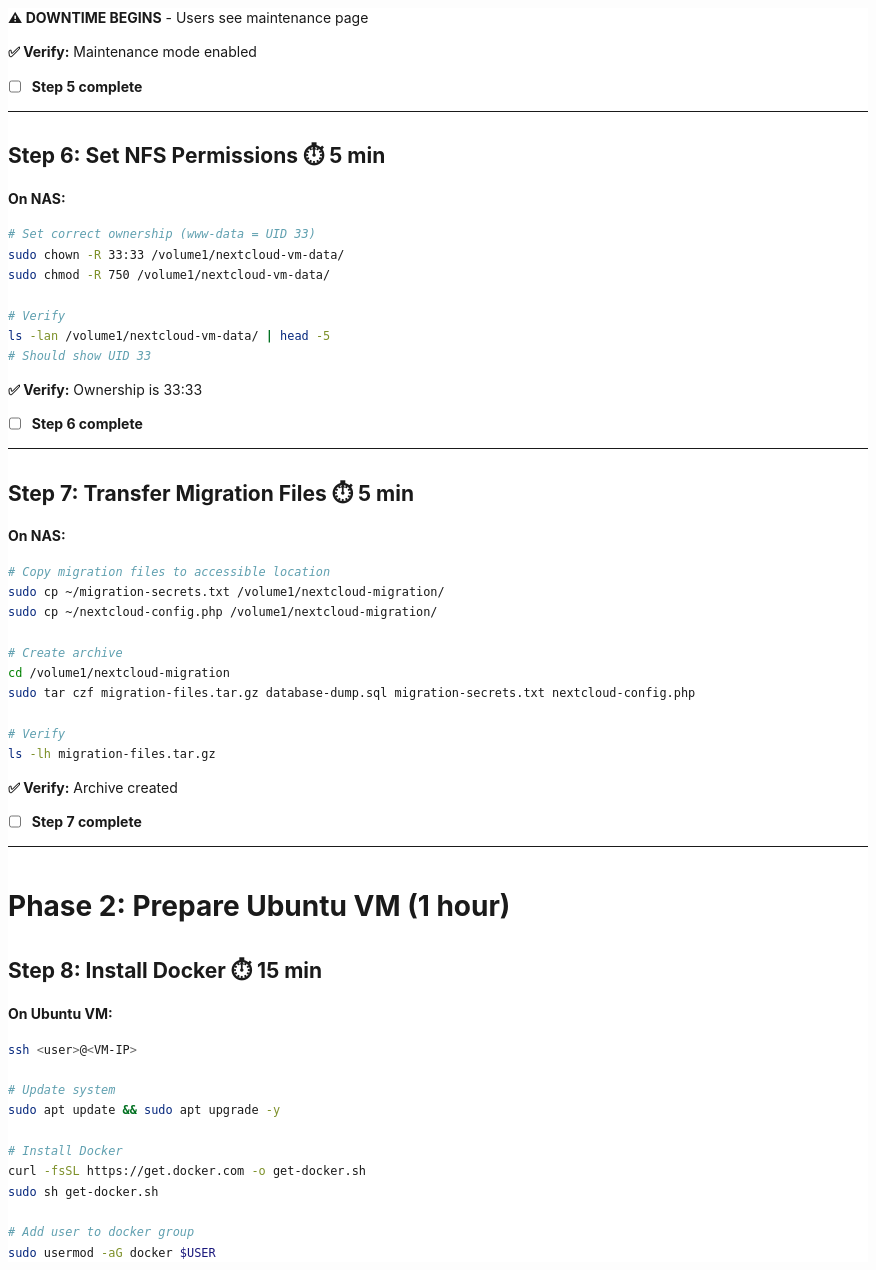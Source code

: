 **⚠️ DOWNTIME BEGINS** - Users see maintenance page

**✅ Verify:** Maintenance mode enabled

- [ ] **Step 5 complete**

---

## Step 6: Set NFS Permissions ⏱️ 5 min

**On NAS:**
```bash
# Set correct ownership (www-data = UID 33)
sudo chown -R 33:33 /volume1/nextcloud-vm-data/
sudo chmod -R 750 /volume1/nextcloud-vm-data/

# Verify
ls -lan /volume1/nextcloud-vm-data/ | head -5
# Should show UID 33
```

**✅ Verify:** Ownership is 33:33

- [ ] **Step 6 complete**

---

## Step 7: Transfer Migration Files ⏱️ 5 min

**On NAS:**
```bash
# Copy migration files to accessible location
sudo cp ~/migration-secrets.txt /volume1/nextcloud-migration/
sudo cp ~/nextcloud-config.php /volume1/nextcloud-migration/

# Create archive
cd /volume1/nextcloud-migration
sudo tar czf migration-files.tar.gz database-dump.sql migration-secrets.txt nextcloud-config.php

# Verify
ls -lh migration-files.tar.gz
```

**✅ Verify:** Archive created

- [ ] **Step 7 complete**

---

# Phase 2: Prepare Ubuntu VM (1 hour)

## Step 8: Install Docker ⏱️ 15 min

**On Ubuntu VM:**
```bash
ssh <user>@<VM-IP>

# Update system
sudo apt update && sudo apt upgrade -y

# Install Docker
curl -fsSL https://get.docker.com -o get-docker.sh
sudo sh get-docker.sh

# Add user to docker group
sudo usermod -aG docker $USER
```